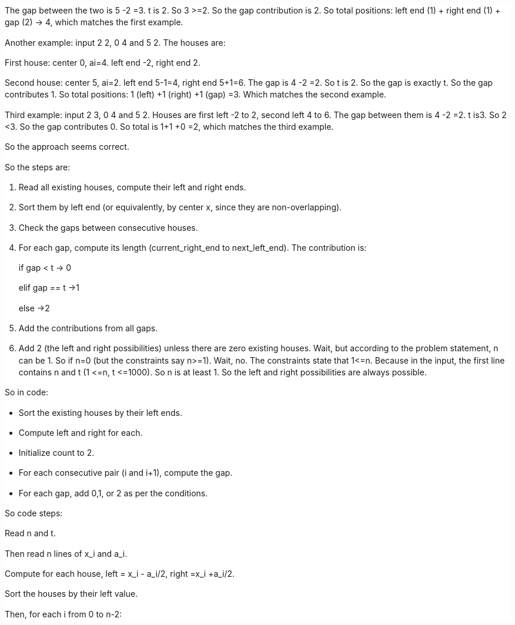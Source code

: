The gap between the two is 5 -2 =3. t is 2. So 3 >=2. So the gap contribution is 2. So total positions: left end (1) + right end (1) + gap (2) → 4, which matches the first example.

Another example: input 2 2, 0 4 and 5 2. The houses are:

First house: center 0, ai=4. left end -2, right end 2.

Second house: center 5, ai=2. left end 5-1=4, right end 5+1=6. The gap is 4 -2 =2. So t is 2. So the gap is exactly t. So the gap contributes 1. So total positions: 1 (left) +1 (right) +1 (gap) =3. Which matches the second example.

Third example: input 2 3, 0 4 and 5 2. Houses are first left -2 to 2, second left 4 to 6. The gap between them is 4 -2 =2. t is3. So 2 <3. So the gap contributes 0. So total is 1+1 +0 =2, which matches the third example.

So the approach seems correct.

So the steps are:

1. Read all existing houses, compute their left and right ends.

2. Sort them by left end (or equivalently, by center x, since they are non-overlapping).

3. Check the gaps between consecutive houses.

4. For each gap, compute its length (current_right_end to next_left_end). The contribution is:

   if gap < t → 0

   elif gap == t →1

   else →2

5. Add the contributions from all gaps.

6. Add 2 (the left and right possibilities) unless there are zero existing houses. Wait, but according to the problem statement, n can be 1. So if n=0 (but the constraints say n>=1). Wait, no. The constraints state that 1<=n. Because in the input, the first line contains n and t (1 <=n, t <=1000). So n is at least 1. So the left and right possibilities are always possible.

So in code:

- Sort the existing houses by their left ends.

- Compute left and right for each.

- Initialize count to 2.

- For each consecutive pair (i and i+1), compute the gap.

- For each gap, add 0,1, or 2 as per the conditions.

So code steps:

Read n and t.

Then read n lines of x_i and a_i.

Compute for each house, left = x_i - a_i/2, right =x_i +a_i/2.

Sort the houses by their left value.

Then, for each i from 0 to n-2:

